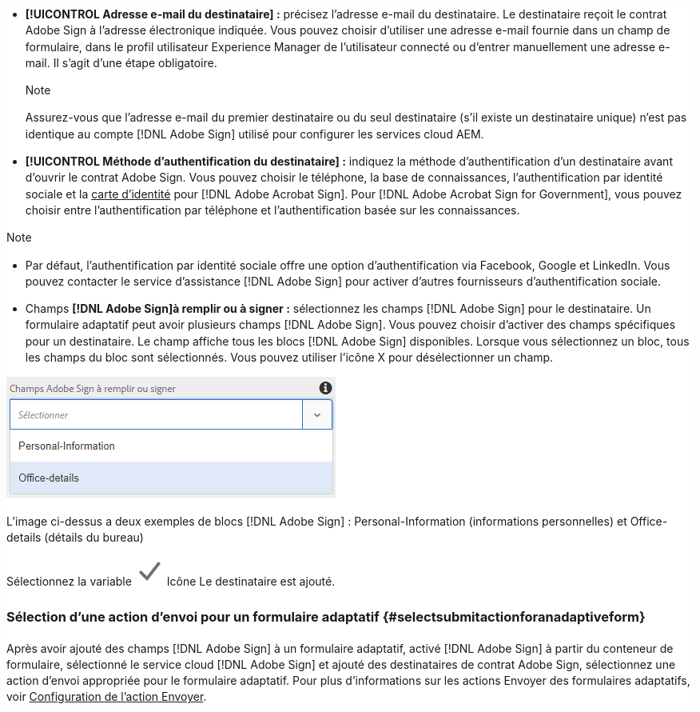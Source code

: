    * **[!UICONTROL Adresse e-mail du destinataire] :** précisez l’adresse e-mail du destinataire. Le destinataire reçoit le contrat Adobe Sign à l’adresse électronique indiquée. Vous pouvez choisir d’utiliser une adresse e-mail fournie dans un champ de formulaire, dans le profil utilisateur Experience Manager de l’utilisateur connecté ou d’entrer manuellement une adresse e-mail. Il s’agit d’une étape obligatoire.

     >[!NOTE]
     >
     >Assurez-vous que l’adresse e-mail du premier destinataire ou du seul destinataire (s’il existe un destinataire unique) n’est pas identique au compte [!DNL Adobe Sign] utilisé pour configurer les services cloud AEM.

   * **[!UICONTROL Méthode d’authentification du destinataire] :** indiquez la méthode d’authentification d’un destinataire avant d’ouvrir le contrat Adobe Sign. Vous pouvez choisir le téléphone, la base de connaissances, l’authentification par identité sociale et la [carte d’identité](https://helpx.adobe.com/fr/sign/using/adobesign-authentication-government-id.html) pour [!DNL Adobe Acrobat Sign]. Pour [!DNL Adobe Acrobat Sign for Government], vous pouvez choisir entre l’authentification par téléphone et l’authentification basée sur les connaissances.

   >[!NOTE]
   >
   >    * Par défaut, l’authentification par identité sociale offre une option d’authentification via Facebook, Google et LinkedIn. Vous pouvez contacter le service d’assistance [!DNL Adobe Sign] pour activer d’autres fournisseurs d’authentification sociale.
   >

   * Champs **[!DNL Adobe Sign]à remplir ou à signer :** sélectionnez les champs [!DNL Adobe Sign] pour le destinataire. Un formulaire adaptatif peut avoir plusieurs champs [!DNL Adobe Sign]. Vous pouvez choisir d’activer des champs spécifiques pour un destinataire. Le champ affiche tous les blocs [!DNL Adobe Sign] disponibles. Lorsque vous sélectionnez un bloc, tous les champs du bloc sont sélectionnés. Vous pouvez utiliser l’icône X pour désélectionner un champ.

   ![recipient-details](assets/signer-details.png)

   L’image ci-dessus a deux exemples de blocs [!DNL Adobe Sign] : Personal-Information (informations personnelles) et Office-details (détails du bureau)

   Sélectionnez la variable ![Enregistrer](assets/save_icon.svg) Icône Le destinataire est ajouté.

### Sélection d’une action d’envoi pour un formulaire adaptatif {#selectsubmitactionforanadaptiveform}

Après avoir ajouté des champs [!DNL Adobe Sign] à un formulaire adaptatif, activé [!DNL Adobe Sign] à partir du conteneur de formulaire, sélectionné le service cloud [!DNL Adobe Sign] et ajouté des destinataires de contrat Adobe Sign, sélectionnez une action d’envoi appropriée pour le formulaire adaptatif. Pour plus d’informations sur les actions Envoyer des formulaires adaptatifs, voir [Configuration de l’action Envoyer](configuring-submit-actions.md).
